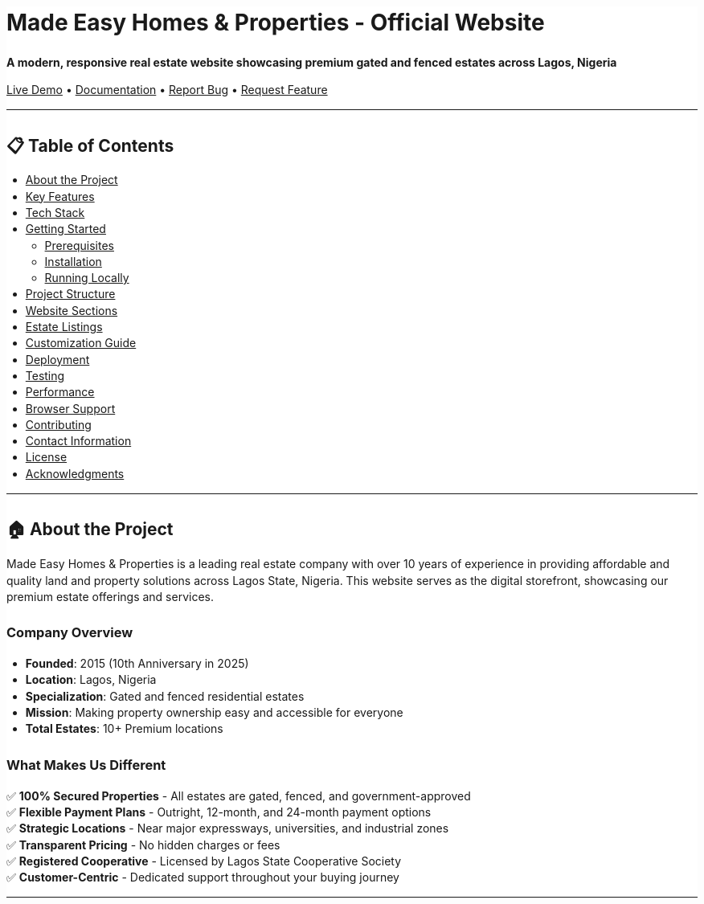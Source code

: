 # Made Easy Homes & Properties - Official Website

**A modern, responsive real estate website showcasing premium gated and fenced estates across Lagos, Nigeria**

[Live Demo](#) • [Documentation](#documentation) • [Report Bug](#) • [Request Feature](#)

---

## 📋 Table of Contents

- [About the Project](#about-the-project)
- [Key Features](#key-features)
- [Tech Stack](#tech-stack)
- [Getting Started](#getting-started)
  - [Prerequisites](#prerequisites)
  - [Installation](#installation)
  - [Running Locally](#running-locally)
- [Project Structure](#project-structure)
- [Website Sections](#website-sections)
- [Estate Listings](#estate-listings)
- [Customization Guide](#customization-guide)
- [Deployment](#deployment)
- [Testing](#testing)
- [Performance](#performance)
- [Browser Support](#browser-support)
- [Contributing](#contributing)
- [Contact Information](#contact-information)
- [License](#license)
- [Acknowledgments](#acknowledgments)

---

## 🏠 About the Project

Made Easy Homes & Properties is a leading real estate company with over 10 years of experience in providing affordable and quality land and property solutions across Lagos State, Nigeria. This website serves as the digital storefront, showcasing our premium estate offerings and services.

### Company Overview

- **Founded**: 2015 (10th Anniversary in 2025)
- **Location**: Lagos, Nigeria
- **Specialization**: Gated and fenced residential estates
- **Mission**: Making property ownership easy and accessible for everyone
- **Total Estates**: 10+ Premium locations

### What Makes Us Different

✅ **100% Secured Properties** - All estates are gated, fenced, and government-approved  
✅ **Flexible Payment Plans** - Outright, 12-month, and 24-month payment options  
✅ **Strategic Locations** - Near major expressways, universities, and industrial zones  
✅ **Transparent Pricing** - No hidden charges or fees  
✅ **Registered Cooperative** - Licensed by Lagos State Cooperative Society  
✅ **Customer-Centric** - Dedicated support throughout your buying journey

---